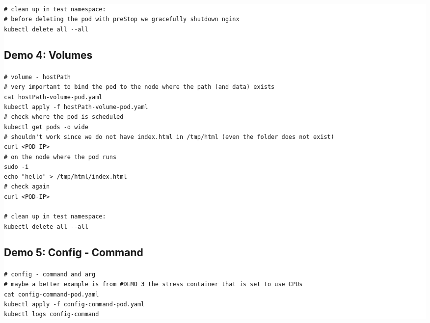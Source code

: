     # clean up in test namespace: 
    # before deleting the pod with preStop we gracefully shutdown nginx
    kubectl delete all --all

## Demo 4: Volumes 

    # volume - hostPath 
    # very important to bind the pod to the node where the path (and data) exists
    cat hostPath-volume-pod.yaml
    kubectl apply -f hostPath-volume-pod.yaml
    # check where the pod is scheduled
    kubectl get pods -o wide
    # shouldn't work since we do not have index.html in /tmp/html (even the folder does not exist)
    curl <POD-IP>
    # on the node where the pod runs 
    sudo -i 
    echo "hello" > /tmp/html/index.html
    # check again
    curl <POD-IP>
  
    # clean up in test namespace: 
    kubectl delete all --all
    
## Demo 5: Config - Command
    
    # config - command and arg
    # maybe a better example is from #DEMO 3 the stress container that is set to use CPUs
    cat config-command-pod.yaml
    kubectl apply -f config-command-pod.yaml
    kubectl logs config-command
